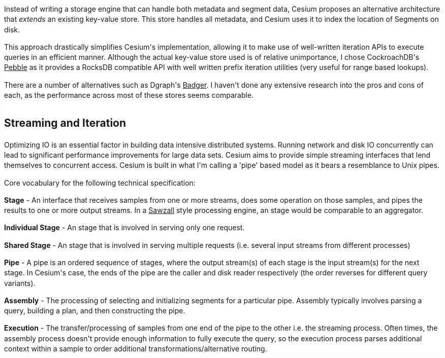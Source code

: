 Instead of writing a storage engine that can handle both metadata and segment data, Cesium proposes an alternative
architecture that *extends* an existing key-value store. This store handles all metadata, and Cesium uses it to index
the
location of Segments on disk.

This approach drastically simplifies Cesium's implementation, allowing it to make use of well-written iteration APIs
to execute queries in an efficient manner. Although the actual key-value store used is of relative unimportance, I
chose CockroachDB's [Pebble](https://github.com/cockroachdb/pebble) as it provides a RocksDB compatible API with
well written prefix iteration utilities (very useful for range based lookups).

There are a number of alternatives such as Dgraph's [Badger](https://github.com/dgraph-io/badger). I haven't done any
extensive research into the pros and cons of each, as the performance across most of these stores seems comparable.

## Streaming and Iteration

Optimizing IO is an essential factor in building data intensive distributed systems. Running network and disk IO
concurrently can lead to significant performance improvements for large data sets. Cesium aims to provide simple
streaming interfaces that lend themselves to concurrent access. Cesium is built in what I'm calling a 'pipe' based
model as it bears a resemblance to Unix pipes.

Core vocabulary for the following technical specification:

**Stage** - An interface that receives samples from one or more streams, does some operation on those samples, and
pipes the results to one or more output streams. In a [Sawzall](https://research.google/pubs/pub61/) style processing
engine, an stage would be comparable to an aggregator.

**Individual Stage** - An stage that is involved in serving only one request.

**Shared Stage** - An stage that is involved in serving multiple requests (i.e. several input streams from different
processes)

**Pipe** - A pipe is an ordered sequence of stages, where the output stream(s) of each stage is the input stream(s)
for the next stage. In Cesium's case, the ends of the pipe are the caller and disk reader respectively (the order
reverses for different query variants).

**Assembly** - The processing of selecting and initializing segments for a particular pipe. Assembly typically involves
parsing a query, building a plan, and then constructing the pipe.

**Execution** - The transfer/processing of samples from one end of the pipe to the other i.e. the streaming process.
Often times, the assembly process doesn't provide enough information to fully execute the query, so the execution
process parses additional context within a sample to order additional transformations/alternative routing.

